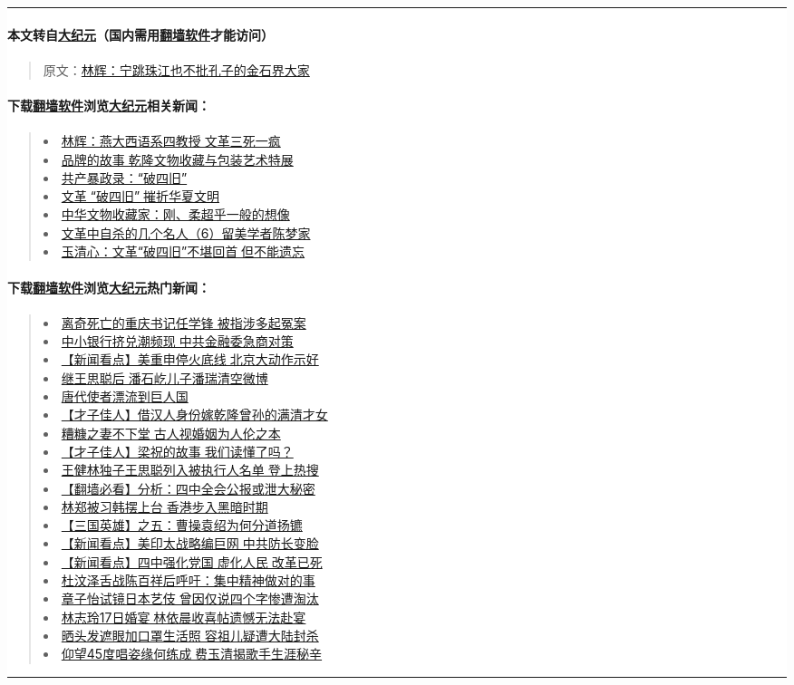 <hr>

#### 本文转自<a href="http://www.epochtimes.com">大纪元</a>（国内需用<a href="https://git.io/JesJV">翻墙软件</a>才能访问）
> 原文：<a href="http://www.epochtimes.com/gb/19/1/26/n11004578.htm">林辉：宁跳珠江也不批孔子的金石界大家</a>


#### 下载<a href="https://git.io/JesJV">翻墙软件</a>浏览<a href="http://www.epochtimes.com">大纪元</a>相关新闻：
> <li><a href="http://www.epochtimes.com/gb/18/11/12/n10847366.htm">林辉：燕大西语系四教授 文革三死一疯</a></li>
> <li><a href="http://www.epochtimes.com/gb/18/7/20/n10577474.htm">品牌的故事  乾隆文物收藏与包装艺术特展</a></li>
> <li><a href="http://www.epochtimes.com/gb/18/1/26/n10089507.htm">共产暴政录：“破四旧”</a></li>
> <li><a href="http://www.epochtimes.com/gb/17/2/25/n8849172.htm">文革 “破四旧” 摧折华夏文明</a></li>
> <li><a href="http://www.epochtimes.com/gb/13/3/17/n3824695.htm">中华文物收藏家：刚、柔超乎一般的想像</a></li>
> <li><a href="https://github.com/mprjd2205/djy/blob/master/gb/17/12/19/n9971114.md">文革中自杀的几个名人（6）留美学者陈梦家</a></li>
> <li><a href="https://github.com/mprjd2205/djy/blob/master/gb/18/8/8/n10625340.md">玉清心：文革“破四旧”不堪回首 但不能遗忘</a></li>

#### 下载<a href="https://git.io/JesJV">翻墙软件</a>浏览<a href="http://www.epochtimes.com">大纪元</a>热门新闻：
> <li><a href="http://www.epochtimes.com/gb/19/11/7/n11638837.htm">离奇死亡的重庆书记任学锋 被指涉多起冤案</a></li>
> <li><a href="http://www.epochtimes.com/gb/19/11/7/n11640298.htm">中小银行挤兑潮频现 中共金融委急商对策</a></li>
> <li><a href="http://www.epochtimes.com/gb/19/11/7/n11639897.htm">【新闻看点】美重申停火底线 北京大动作示好</a></li>
> <li><a href="http://www.epochtimes.com/gb/19/11/7/n11639300.htm">继王思聪后 潘石屹儿子潘瑞清空微博</a></li>
> <li><a href="http://www.epochtimes.com/gb/19/10/11/n11582046.htm">唐代使者漂流到巨人国</a></li>
> <li><a href="http://www.epochtimes.com/gb/19/10/31/n11625562.htm">【才子佳人】借汉人身份嫁乾隆曾孙的满清才女</a></li>
> <li><a href="http://www.epochtimes.com/gb/15/4/21/n4416242.htm">糟糠之妻不下堂 古人视婚姻为人伦之本</a></li>
> <li><a href="http://www.epochtimes.com/gb/19/10/25/n11612042.htm">【才子佳人】梁祝的故事 我们读懂了吗？</a></li>
> <li><a href="http://www.epochtimes.com/gb/19/11/6/n11636669.htm">王健林独子王思聪列入被执行人名单 登上热搜</a></li>
> <li><a href="http://www.epochtimes.com/gb/19/11/6/n11636278.htm">【翻墙必看】分析：四中全会公报或泄大秘密</a></li>
> <li><a href="http://www.epochtimes.com/gb/19/11/6/n11638219.htm">林郑被习韩摆上台 香港步入黑暗时期</a></li>
> <li><a href="http://www.epochtimes.com/gb/19/11/6/n11637294.htm">【三国英雄】之五：曹操袁绍为何分道扬镳</a></li>
> <li><a href="http://www.epochtimes.com/gb/19/11/6/n11638053.htm">【新闻看点】美印太战略编巨网 中共防长变脸</a></li>
> <li><a href="http://www.epochtimes.com/gb/19/11/7/n11640231.htm">【新闻看点】四中强化党国 虚化人民 改革已死</a></li>
> <li><a href="http://www.epochtimes.com/gb/19/11/6/n11638183.htm">杜汶泽舌战陈百祥后呼吁：集中精神做对的事</a></li>
> <li><a href="http://www.epochtimes.com/gb/19/11/5/n11635898.htm">章子怡试镜日本艺伎 曾因仅说四个字惨遭淘汰</a></li>
> <li><a href="http://www.epochtimes.com/gb/19/11/7/n11639534.htm">林志玲17日婚宴 林依晨收喜帖遗憾无法赴宴</a></li>
> <li><a href="http://www.epochtimes.com/gb/19/11/5/n11635562.htm">晒头发遮眼加口罩生活照 容祖儿疑遭大陆封杀</a></li>
> <li><a href="http://www.epochtimes.com/gb/19/11/5/n11635746.htm">仰望45度唱姿缘何练成 费玉清揭歌手生涯秘辛</a></li>
<hr>
